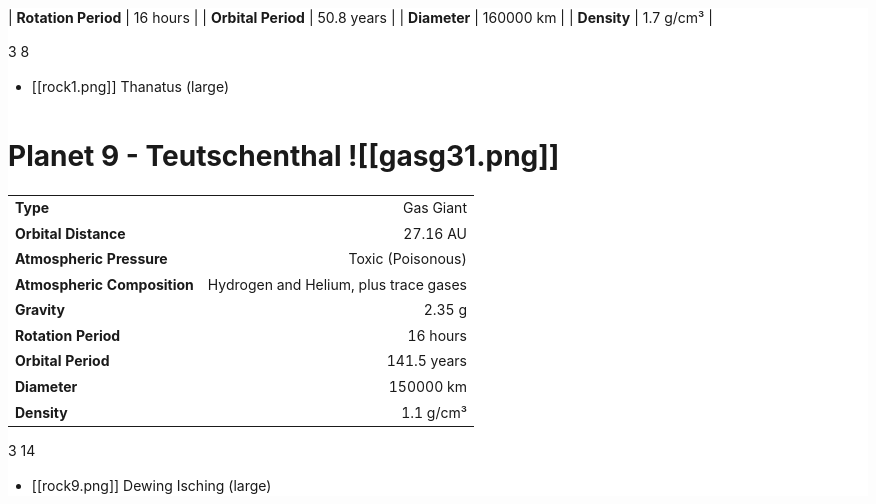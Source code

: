 | **Rotation Period**         |  16 hours |
| **Orbital Period** | 50.8 years |
| **Diameter**                |      160000 km | 
| **Density**                 |    1.7 g/cm³ |



3
8

- [[rock1.png]] Thanatus (large)

# Planet 9 - Teutschenthal ![[gasg31.png]]
|                             |                           |
| --------------------------- | -------------------------:|
| **Type**                    |             Gas Giant |
| **Orbital Distance**        |   27.16 AU |
| **Atmospheric Pressure**    |       Toxic (Poisonous) |
| **Atmospheric Composition** |      Hydrogen and Helium, plus trace gases |
| **Gravity**                 |        2.35 g |
| **Rotation Period**         |  16 hours |
| **Orbital Period** | 141.5 years |
| **Diameter**                |      150000 km | 
| **Density**                 |    1.1 g/cm³ |



3
14

- [[rock9.png]] Dewing Isching (large)

